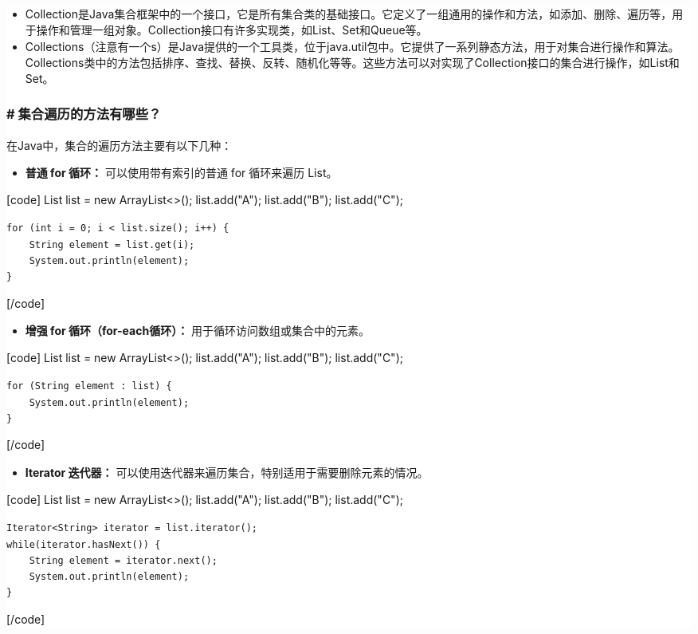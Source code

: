   * Collection是Java集合框架中的一个接口，它是所有集合类的基础接口。它定义了一组通用的操作和方法，如添加、删除、遍历等，用于操作和管理一组对象。Collection接口有许多实现类，如List、Set和Queue等。
  * Collections（注意有一个s）是Java提供的一个工具类，位于java.util包中。它提供了一系列静态方法，用于对集合进行操作和算法。Collections类中的方法包括排序、查找、替换、反转、随机化等等。这些方法可以对实现了Collection接口的集合进行操作，如List和Set。



### # 集合遍历的方法有哪些？

在Java中，集合的遍历方法主要有以下几种：

  * **普通 for 循环：** 可以使用带有索引的普通 for 循环来遍历 List。


[code] 
    List<String> list = new ArrayList<>();
    list.add("A");
    list.add("B");
    list.add("C");
    
    for (int i = 0; i < list.size(); i++) {
        String element = list.get(i);
        System.out.println(element);
    }
    
[/code]

  * **增强 for 循环（for-each循环）：** 用于循环访问数组或集合中的元素。


[code] 
    List<String> list = new ArrayList<>();
    list.add("A");
    list.add("B");
    list.add("C");
    
    for (String element : list) {
        System.out.println(element);
    }
    
[/code]

  * **Iterator 迭代器：** 可以使用迭代器来遍历集合，特别适用于需要删除元素的情况。


[code] 
    List<String> list = new ArrayList<>();
    list.add("A");
    list.add("B");
    list.add("C");
    
    Iterator<String> iterator = list.iterator();
    while(iterator.hasNext()) {
        String element = iterator.next();
        System.out.println(element);
    }
    
[/code]
